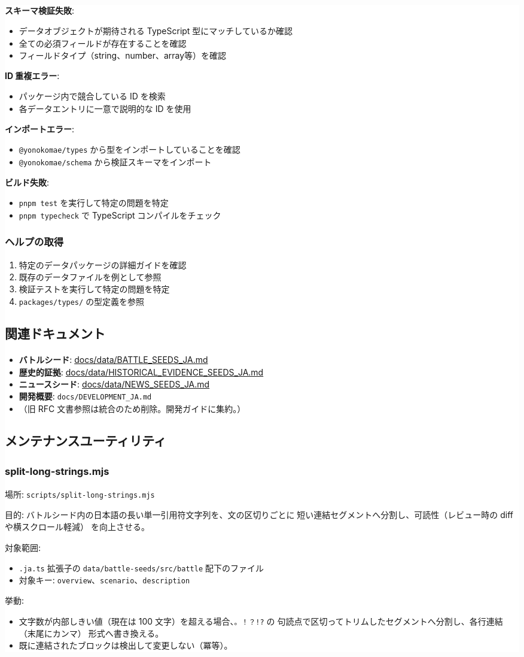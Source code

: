 **スキーマ検証失敗**:

- データオブジェクトが期待される TypeScript 型にマッチしているか確認
- 全ての必須フィールドが存在することを確認
- フィールドタイプ（string、number、array等）を確認

**ID 重複エラー**:

- パッケージ内で競合している ID を検索
- 各データエントリに一意で説明的な ID を使用

**インポートエラー**:

- `@yonokomae/types` から型をインポートしていることを確認
- `@yonokomae/schema` から検証スキーマをインポート

**ビルド失敗**:

- `pnpm test` を実行して特定の問題を特定
- `pnpm typecheck` で TypeScript コンパイルをチェック

### ヘルプの取得

1. 特定のデータパッケージの詳細ガイドを確認
2. 既存のデータファイルを例として参照
3. 検証テストを実行して特定の問題を特定
4. `packages/types/` の型定義を参照

## 関連ドキュメント

- **バトルシード**: [docs/data/BATTLE_SEEDS_JA.md](data/BATTLE_SEEDS_JA.md)
- **歴史的証拠**: [docs/data/HISTORICAL_EVIDENCE_SEEDS_JA.md](data/HISTORICAL_EVIDENCE_SEEDS_JA.md)
- **ニュースシード**: [docs/data/NEWS_SEEDS_JA.md](data/NEWS_SEEDS_JA.md)
- **開発概要**: `docs/DEVELOPMENT_JA.md`
- （旧 RFC 文書参照は統合のため削除。開発ガイドに集約。）

## メンテナンスユーティリティ

### split-long-strings.mjs

場所: `scripts/split-long-strings.mjs`

目的: バトルシード内の日本語の長い単一引用符文字列を、文の区切りごとに
短い連結セグメントへ分割し、可読性（レビュー時の diff や横スクロール軽減）
を向上させる。

対象範囲:

- `.ja.ts` 拡張子の `data/battle-seeds/src/battle` 配下のファイル
- 対象キー: `overview`、`scenario`、`description`

挙動:

- 文字数が内部しきい値（現在は 100 文字）を超える場合、`。！？!?` の
  句読点で区切ってトリムしたセグメントへ分割し、各行連結（末尾にカンマ）
  形式へ書き換える。
- 既に連結されたブロックは検出して変更しない（冪等）。
